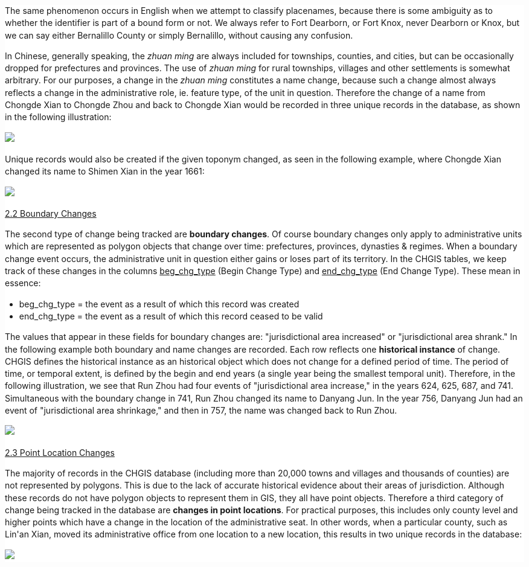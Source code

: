 The same phenomenon occurs in English when we attempt to classify placenames, because there is some ambiguity as to whether the identifier is part of a bound form or not.    We always refer to Fort Dearborn, or Fort Knox, never Dearborn or Knox, but we can say either Bernalillo County or simply Bernalillo, without causing any confusion. 
<p>In Chinese, generally speaking, the <i>zhuan ming</i> are always included for townships, counties, and cities, but can be occasionally dropped for prefectures and provinces.   The use of <i>zhuan ming</i> for rural townships, villages and other settlements is somewhat arbitrary.    For our purposes, a change in the <i>zhuan ming</i> constitutes a name change, because such a change almost always reflects a change in the administrative role, ie. feature type, of the unit in question.   Therefore the change of a name from Chongde Xian to Chongde Zhou and back to Chongde Xian would be recorded in three unique records in the database, as shown in the following illustration:
<p>
<img src="../../assets/graf/nm_chg_table.gif">  
<p>
Unique records would also be created if the given toponym changed, as seen in the following example, where Chongde Xian changed its name to Shimen Xian in the year 1661:
<p>
<img src="../../assets/graf/nm_chg_table2.gif">  
<p>
<U>2.2  Boundary Changes  </U>
<p>
The second type of change being tracked are <b>boundary changes</b>.  Of course boundary changes only apply to administrative units which are represented as polygon objects that change over time:  prefectures, provinces, dynasties & regimes.   When a boundary change event occurs, the administrative unit in question either gains or loses part of its territory.  In the CHGIS tables, we keep track of these changes in the columns <u>beg_chg_type</u> (Begin Change Type) and <u>end_chg_type</u> (End Change Type).  These mean in essence:
<ul><li>beg_chg_type =  the event as a result of which this record was created 
<li>end_chg_type = the event as a result of which this record ceased to be valid
</ul>
The values that appear in these fields for boundary changes are:  "jurisdictional area increased"  or "jurisdictional area shrank."   In the following example both boundary and name changes are recorded.  Each row reflects one <b>historical instance</b> of change.  CHGIS defines the historical instance as an historical object which does not change for a defined period of time.   The period of time, or temporal extent, is defined by the begin and end years (a single year being the smallest temporal unit).    Therefore, in the following illustration, we see that Run Zhou had four events of "jurisdictional area increase," in the years 624, 625, 687, and 741.   Simultaneous with the boundary change in 741, Run Zhou changed its name to Danyang Jun.  In the year 756, Danyang Jun had an event of "jurisdictional area shrinkage,"  and then in 757, the name was changed back to Run Zhou.
<p>
<img src="../../assets/graf/bndy_chg_table.gif">  
<p>
<U>2.3  Point Location Changes  </U>
<p>
The majority of records in the CHGIS database (including more than 20,000 towns and villages and thousands of counties) are not represented by polygons.   This is due to the lack of accurate historical evidence about their areas of jurisdiction.    Although these records do not have polygon objects to represent them in GIS, they all have point objects.  Therefore a third category of change being tracked in the database are <b>changes in point locations</b>.  For practical purposes, this includes only county level and higher points which have a change in the location of the administrative seat.  In other words, when a particular county, such as Lin'an Xian, moved its administrative office from one location to a new location, this results in two unique records in the database: 
<p>
<img src="../../assets/graf/pnt_chg_table.gif">  
<p>